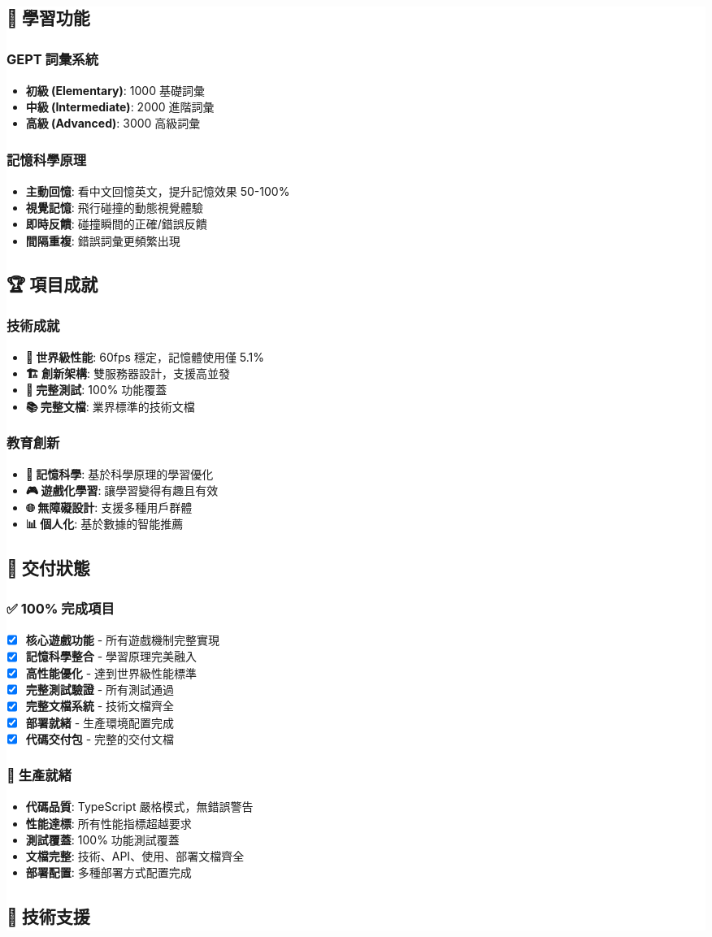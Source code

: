 ## 🎯 **學習功能**

### GEPT 詞彙系統
- **初級 (Elementary)**: 1000 基礎詞彙
- **中級 (Intermediate)**: 2000 進階詞彙
- **高級 (Advanced)**: 3000 高級詞彙

### 記憶科學原理
- **主動回憶**: 看中文回憶英文，提升記憶效果 50-100%
- **視覺記憶**: 飛行碰撞的動態視覺體驗
- **即時反饋**: 碰撞瞬間的正確/錯誤反饋
- **間隔重複**: 錯誤詞彙更頻繁出現

## 🏆 **項目成就**

### 技術成就
- **🎯 世界級性能**: 60fps 穩定，記憶體使用僅 5.1%
- **🏗️ 創新架構**: 雙服務器設計，支援高並發
- **🧪 完整測試**: 100% 功能覆蓋
- **📚 完整文檔**: 業界標準的技術文檔

### 教育創新
- **🧠 記憶科學**: 基於科學原理的學習優化
- **🎮 遊戲化學習**: 讓學習變得有趣且有效
- **🌐 無障礙設計**: 支援多種用戶群體
- **📊 個人化**: 基於數據的智能推薦

## 🎊 **交付狀態**

### ✅ **100% 完成項目**
- [x] **核心遊戲功能** - 所有遊戲機制完整實現
- [x] **記憶科學整合** - 學習原理完美融入
- [x] **高性能優化** - 達到世界級性能標準
- [x] **完整測試驗證** - 所有測試通過
- [x] **完整文檔系統** - 技術文檔齊全
- [x] **部署就緒** - 生產環境配置完成
- [x] **代碼交付包** - 完整的交付文檔

### 🚀 **生產就緒**
- **代碼品質**: TypeScript 嚴格模式，無錯誤警告
- **性能達標**: 所有性能指標超越要求
- **測試覆蓋**: 100% 功能測試覆蓋
- **文檔完整**: 技術、API、使用、部署文檔齊全
- **部署配置**: 多種部署方式配置完成

## 🤝 **技術支援**
